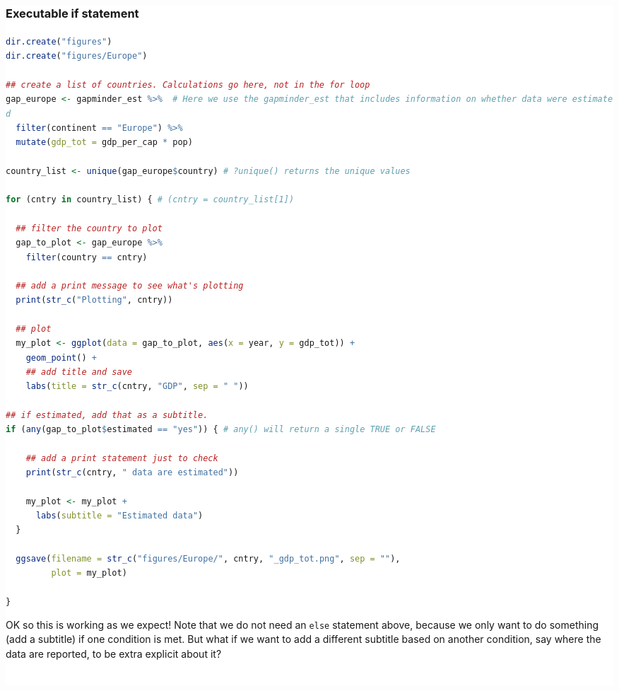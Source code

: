 ### Executable if statement


```r
dir.create("figures") 
dir.create("figures/Europe") 

## create a list of countries. Calculations go here, not in the for loop
gap_europe <- gapminder_est %>%  # Here we use the gapminder_est that includes information on whether data were estimated
  filter(continent == "Europe") %>%
  mutate(gdp_tot = gdp_per_cap * pop)

country_list <- unique(gap_europe$country) # ?unique() returns the unique values

for (cntry in country_list) { # (cntry = country_list[1])
  
  ## filter the country to plot
  gap_to_plot <- gap_europe %>%
    filter(country == cntry)
  
  ## add a print message to see what's plotting
  print(str_c("Plotting", cntry))
  
  ## plot
  my_plot <- ggplot(data = gap_to_plot, aes(x = year, y = gdp_tot)) + 
    geom_point() +
    ## add title and save
    labs(title = str_c(cntry, "GDP", sep = " "))
  
## if estimated, add that as a subtitle. 
if (any(gap_to_plot$estimated == "yes")) { # any() will return a single TRUE or FALSE
  
    ## add a print statement just to check
    print(str_c(cntry, " data are estimated"))
    
    my_plot <- my_plot +
      labs(subtitle = "Estimated data")
  }
  
  ggsave(filename = str_c("figures/Europe/", cntry, "_gdp_tot.png", sep = ""), 
         plot = my_plot)
  
} 
```

OK so this is working as we expect! Note that we do not need an `else` statement above, because we only want to do something (add a subtitle) if one condition is met. But what if we want to add a different subtitle based on another condition, say where the data are reported, to be extra explicit about it?

<br>
